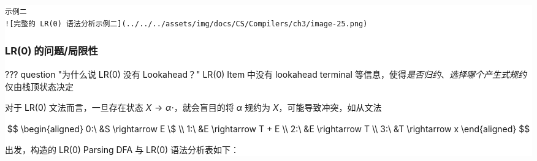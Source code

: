     示例二
    ![完整的 LR(0) 语法分析示例二](../../../assets/img/docs/CS/Compilers/ch3/image-25.png)

### LR(0) 的问题/局限性

??? question "为什么说 LR(0) 没有 Lookahead？"
    LR(0) Item 中没有 lookahead terminal 等信息，使得*是否归约*、*选择哪个产生式规约*仅由栈顶状态决定

对于 LR(0) 文法而言，一旦存在状态 $X \rightarrow \alpha \cdot$，就会盲目的将 $\alpha$ 规约为 $X$，可能导致冲突，如从文法

$$
\begin{aligned}
0:\ &S \rightarrow E \$ \\
1:\ &E \rightarrow T + E \\
2:\ &E \rightarrow T \\
3:\ &T \rightarrow x
\end{aligned}
$$

出发，构造的 LR(0) Parsing DFA 与 LR(0) 语法分析表如下：

